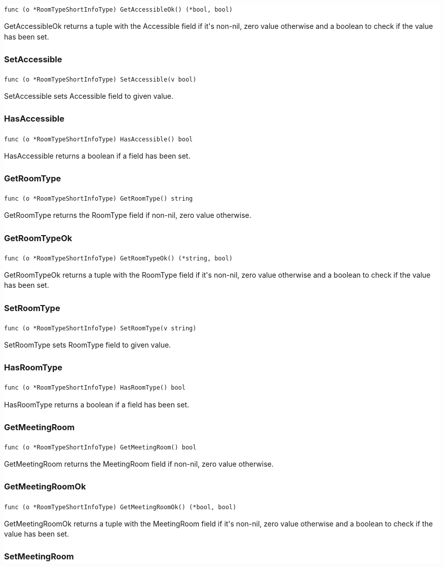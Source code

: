 `func (o *RoomTypeShortInfoType) GetAccessibleOk() (*bool, bool)`

GetAccessibleOk returns a tuple with the Accessible field if it's non-nil, zero value otherwise
and a boolean to check if the value has been set.

### SetAccessible

`func (o *RoomTypeShortInfoType) SetAccessible(v bool)`

SetAccessible sets Accessible field to given value.

### HasAccessible

`func (o *RoomTypeShortInfoType) HasAccessible() bool`

HasAccessible returns a boolean if a field has been set.

### GetRoomType

`func (o *RoomTypeShortInfoType) GetRoomType() string`

GetRoomType returns the RoomType field if non-nil, zero value otherwise.

### GetRoomTypeOk

`func (o *RoomTypeShortInfoType) GetRoomTypeOk() (*string, bool)`

GetRoomTypeOk returns a tuple with the RoomType field if it's non-nil, zero value otherwise
and a boolean to check if the value has been set.

### SetRoomType

`func (o *RoomTypeShortInfoType) SetRoomType(v string)`

SetRoomType sets RoomType field to given value.

### HasRoomType

`func (o *RoomTypeShortInfoType) HasRoomType() bool`

HasRoomType returns a boolean if a field has been set.

### GetMeetingRoom

`func (o *RoomTypeShortInfoType) GetMeetingRoom() bool`

GetMeetingRoom returns the MeetingRoom field if non-nil, zero value otherwise.

### GetMeetingRoomOk

`func (o *RoomTypeShortInfoType) GetMeetingRoomOk() (*bool, bool)`

GetMeetingRoomOk returns a tuple with the MeetingRoom field if it's non-nil, zero value otherwise
and a boolean to check if the value has been set.

### SetMeetingRoom
